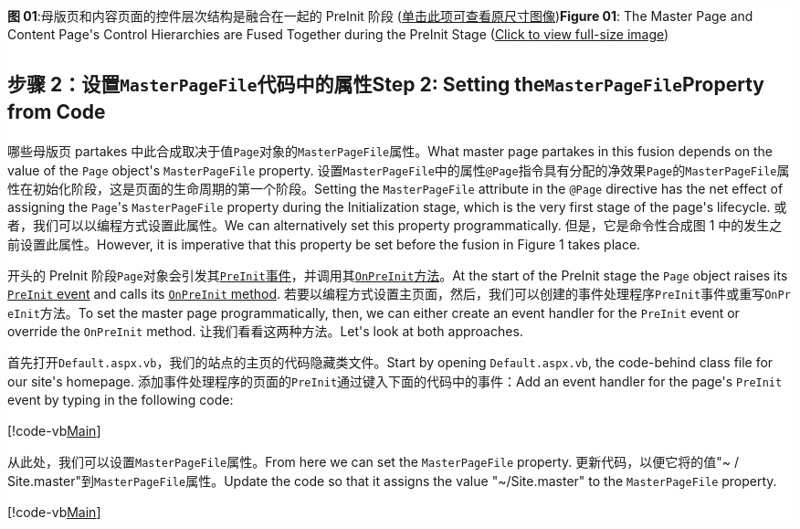 <span data-ttu-id="e21d2-124">**图 01**:母版页和内容页面的控件层次结构是融合在一起的 PreInit 阶段 ([单击此项可查看原尺寸图像](specifying-the-master-page-programmatically-vb/_static/image3.png))</span><span class="sxs-lookup"><span data-stu-id="e21d2-124">**Figure 01**: The Master Page and Content Page's Control Hierarchies are Fused Together during the PreInit Stage ([Click to view full-size image](specifying-the-master-page-programmatically-vb/_static/image3.png))</span></span>


## <a name="step-2-setting-themasterpagefileproperty-from-code"></a><span data-ttu-id="e21d2-125">步骤 2：设置`MasterPageFile`代码中的属性</span><span class="sxs-lookup"><span data-stu-id="e21d2-125">Step 2: Setting the`MasterPageFile`Property from Code</span></span>

<span data-ttu-id="e21d2-126">哪些母版页 partakes 中此合成取决于值`Page`对象的`MasterPageFile`属性。</span><span class="sxs-lookup"><span data-stu-id="e21d2-126">What master page partakes in this fusion depends on the value of the `Page` object's `MasterPageFile` property.</span></span> <span data-ttu-id="e21d2-127">设置`MasterPageFile`中的属性`@Page`指令具有分配的净效果`Page`的`MasterPageFile`属性在初始化阶段，这是页面的生命周期的第一个阶段。</span><span class="sxs-lookup"><span data-stu-id="e21d2-127">Setting the `MasterPageFile` attribute in the `@Page` directive has the net effect of assigning the `Page`'s `MasterPageFile` property during the Initialization stage, which is the very first stage of the page's lifecycle.</span></span> <span data-ttu-id="e21d2-128">或者，我们可以以编程方式设置此属性。</span><span class="sxs-lookup"><span data-stu-id="e21d2-128">We can alternatively set this property programmatically.</span></span> <span data-ttu-id="e21d2-129">但是，它是命令性合成图 1 中的发生之前设置此属性。</span><span class="sxs-lookup"><span data-stu-id="e21d2-129">However, it is imperative that this property be set before the fusion in Figure 1 takes place.</span></span>

<span data-ttu-id="e21d2-130">开头的 PreInit 阶段`Page`对象会引发其[`PreInit`事件](https://msdn.microsoft.com/library/system.web.ui.page.preinit.aspx)，并调用其[`OnPreInit`方法](https://msdn.microsoft.com/library/system.web.ui.page.onpreinit.aspx)。</span><span class="sxs-lookup"><span data-stu-id="e21d2-130">At the start of the PreInit stage the `Page` object raises its [`PreInit` event](https://msdn.microsoft.com/library/system.web.ui.page.preinit.aspx) and calls its [`OnPreInit` method](https://msdn.microsoft.com/library/system.web.ui.page.onpreinit.aspx).</span></span> <span data-ttu-id="e21d2-131">若要以编程方式设置主页面，然后，我们可以创建的事件处理程序`PreInit`事件或重写`OnPreInit`方法。</span><span class="sxs-lookup"><span data-stu-id="e21d2-131">To set the master page programmatically, then, we can either create an event handler for the `PreInit` event or override the `OnPreInit` method.</span></span> <span data-ttu-id="e21d2-132">让我们看看这两种方法。</span><span class="sxs-lookup"><span data-stu-id="e21d2-132">Let's look at both approaches.</span></span>

<span data-ttu-id="e21d2-133">首先打开`Default.aspx.vb`，我们的站点的主页的代码隐藏类文件。</span><span class="sxs-lookup"><span data-stu-id="e21d2-133">Start by opening `Default.aspx.vb`, the code-behind class file for our site's homepage.</span></span> <span data-ttu-id="e21d2-134">添加事件处理程序的页面的`PreInit`通过键入下面的代码中的事件：</span><span class="sxs-lookup"><span data-stu-id="e21d2-134">Add an event handler for the page's `PreInit` event by typing in the following code:</span></span>


[!code-vb[Main](specifying-the-master-page-programmatically-vb/samples/sample2.vb)]

<span data-ttu-id="e21d2-135">从此处，我们可以设置`MasterPageFile`属性。</span><span class="sxs-lookup"><span data-stu-id="e21d2-135">From here we can set the `MasterPageFile` property.</span></span> <span data-ttu-id="e21d2-136">更新代码，以便它将的值"~ / Site.master"到`MasterPageFile`属性。</span><span class="sxs-lookup"><span data-stu-id="e21d2-136">Update the code so that it assigns the value "~/Site.master" to the `MasterPageFile` property.</span></span>


[!code-vb[Main](specifying-the-master-page-programmatically-vb/samples/sample3.vb)]
